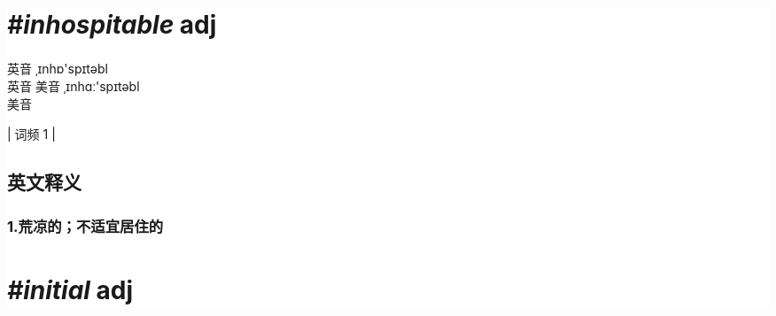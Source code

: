
# ***\#inhospitable*** adj
英音 ˌɪnhɒ'spɪtəbl  
英音
<audio src="./media/inhospitable1.aac"></audio>
美音 ˌɪnhɑː'spɪtəbl  
美音
<audio src="./media/inhospitable2.aac"></audio>


| 词频 1 |  

英文释义
---
### 1.**荒凉的；不适宜居住的**  


# ***\#initial*** adj
